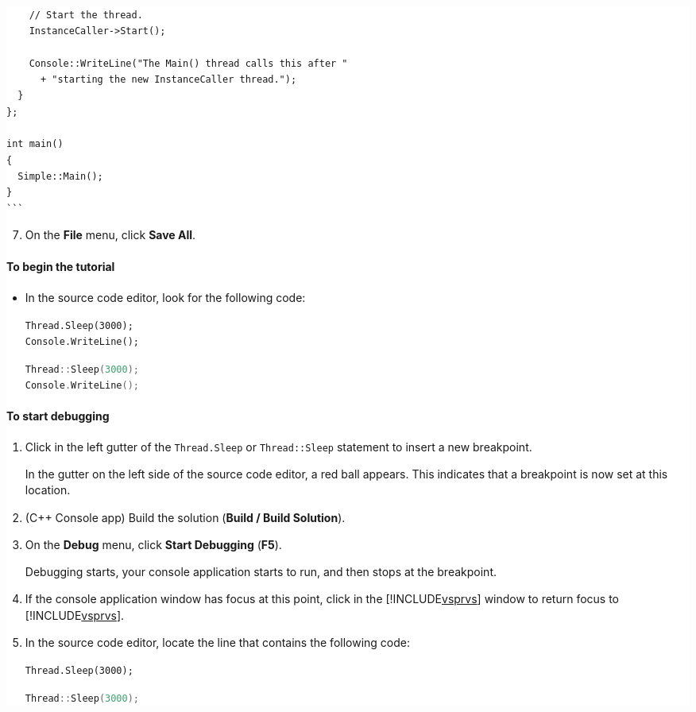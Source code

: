         // Start the thread.
        InstanceCaller->Start();

        Console::WriteLine("The Main() thread calls this after "
          + "starting the new InstanceCaller thread.");
      }
    };

    int main()
    {
      Simple::Main();
    }  
    ```
  
7.  On the **File** menu, click **Save All**.  
  
#### To begin the tutorial  
  
-   In the source code editor, look for the following code: 
  
    ```CSharp  
    Thread.Sleep(3000);  
    Console.WriteLine();  
    ```  
  
    ```C++  
    Thread::Sleep(3000);  
    Console.WriteLine();  
    ```  
  
#### To start debugging  
  
1.  Click in the left gutter of the `Thread.Sleep` or `Thread::Sleep` statement to insert a new breakpoint.  
  
     In the gutter on the left side of the source code editor, a red ball appears. This indicates that a breakpoint is now set at this location.

2. (C++ Console app) Build the solution (**Build / Build Solution**). 
  
3.  On the **Debug** menu, click **Start Debugging** (**F5**).  
  
     Debugging starts, your console application starts to run, and then stops at the breakpoint.  
  
4.  If the console application window has focus at this point, click in the [!INCLUDE[vsprvs](../code-quality/includes/vsprvs_md.md)] window to return focus to [!INCLUDE[vsprvs](../code-quality/includes/vsprvs_md.md)].  
  
5.  In the source code editor, locate the line that contains the following code:  
  
    ```CSharp  
    Thread.Sleep(3000);  
    ```  
  
    ```C++  
    Thread::Sleep(3000);  
    ```
  